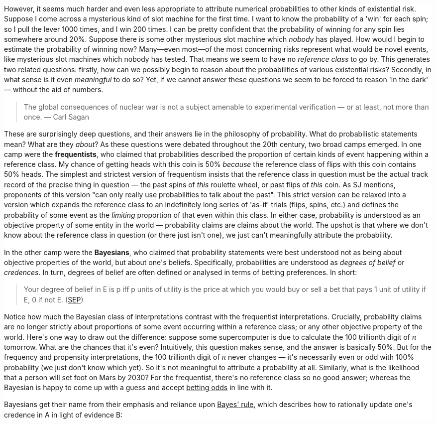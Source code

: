 However, it seems much harder and even less appropriate to attribute numerical probabilities to other kinds of existential risk. Suppose I come across a mysterious kind of slot machine for the first time. I want to know the probability of a 'win' for each spin; so I pull the lever 1000 times, and I win 200 times. I can be pretty confident that the probability of winning for any spin lies somewhere around 20%. Suppose there is some other mysterious slot machine which *nobody* has played. How would I begin to estimate the probability of winning now? Many—even most—of the most concerning risks represent what would be novel events, like mysterious slot machines which nobody has tested. That means we seem to have no *reference class* to go by. This generates two related questions: firstly, how can we possibly begin to reason about the probabilities of various existential risks? Secondly, in what sense is it even *meaningful* to do so? Yet, if we cannot answer these questions we seem to be forced to reason 'in the dark' — without the aid of numbers. 

> The global consequences of nuclear war is not a subject amenable to experimental verification — or at least, not more than once. — Carl Sagan

These are surprisingly deep questions, and their answers lie in the philosophy of probability. What do probabilistic statements mean? What are they *about*? As these questions were debated throughout the 20th century, two broad camps emerged. In one camp were the **frequentists**, who claimed that probabilities described the proportion of certain kinds of event happening within a reference class. My chance of getting heads with this coin is 50% *because* the reference class of flips with this coin contains 50% heads. The simplest and strictest version of frequentism insists that the reference class in question must be the actual track record of the precise thing in question — the past spins of *this* roulette wheel, or past flips of *this* coin. As SJ mentions, proponents of this version "can only really use probabilities to talk about the past". This strict version can be relaxed into a version which expands the reference class to an indefinitely long series of 'as-if' trials (flips, spins, etc.) and defines the probability of some event as the *limiting* proportion of that even within this class. In either case, probability is understood as an objective property of some entity in the world — probability claims are claims about the world. The upshot is that where we don't know about the reference class in question (or there just isn't one), we just can't meaningfully attribute the probability.

In the other camp were the **Bayesians**, who claimed that probability statements were best understood not as being about objective properties of the world, but about one's beliefs. Specifically, probabilities are understood as *degrees of belief* or *credences*. In turn, degrees of belief are often defined or analysed in terms of betting preferences. In short:

> Your degree of belief in E is p iff p units of utility is the price at which you would buy or sell a bet that pays 1 unit of utility if E, 0 if not E. ([SEP](https://plato.stanford.edu/entries/probability-interpret/#SubPro))

Notice how much the Bayesian class of interpretations contrast with the frequentist interpretations. Crucially, probability claims are no longer strictly about proportions of some event occurring within a reference class; or any other objective property of the world. Here's one way to draw out the difference: suppose some supercomputer is due to calculate the 100 trillionth digit of $\pi$ tomorrow. What are the chances that it's even? Intuitively, this question makes sense, and the answer is basically 50%. But for the frequency and propensity interpretations, the 100 trillionth digit of $\pi$ never changes — it's necessarily even or odd with 100% probability (we just don't know which yet). So it's not meaningful to attribute a probability at all. Similarly, what is the likelihood that a person will set foot on Mars by 2030? For the frequentist, there's no reference class so no good answer; whereas the Bayesian is happy to come up with a guess and accept [betting odds](https://www.metaculus.com/questions/349/will-spacex-land-people-on-mars-prior-to-2030/) in line with it. 

Bayesians get their name from their emphasis and reliance upon [Bayes' rule](https://www.lesswrong.com/posts/XTXWPQSEgoMkAupKt/an-intuitive-explanation-of-bayes-s-theorem), which describes how to rationally update one's credence in A in light of evidence B:
